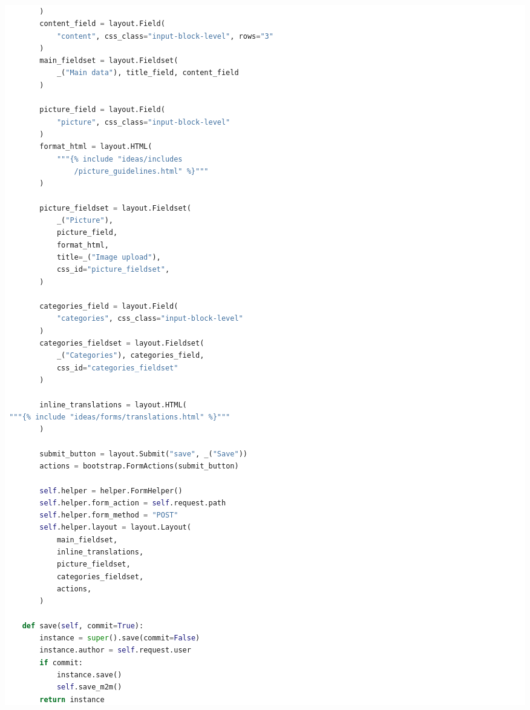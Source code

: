 ```py
        )
        content_field = layout.Field(
            "content", css_class="input-block-level", rows="3"
        )
        main_fieldset = layout.Fieldset(
            _("Main data"), title_field, content_field
        )

        picture_field = layout.Field(
            "picture", css_class="input-block-level"
        )
        format_html = layout.HTML(
            """{% include "ideas/includes
                /picture_guidelines.html" %}"""
        )

        picture_fieldset = layout.Fieldset(
            _("Picture"),
            picture_field,
            format_html,
            title=_("Image upload"),
            css_id="picture_fieldset",
        )

        categories_field = layout.Field(
            "categories", css_class="input-block-level"
        )
        categories_fieldset = layout.Fieldset(
            _("Categories"), categories_field,
            css_id="categories_fieldset"
        )

        inline_translations = layout.HTML(
 """{% include "ideas/forms/translations.html" %}"""
        )

        submit_button = layout.Submit("save", _("Save"))
        actions = bootstrap.FormActions(submit_button)

        self.helper = helper.FormHelper()
        self.helper.form_action = self.request.path
        self.helper.form_method = "POST"
        self.helper.layout = layout.Layout(
            main_fieldset,
            inline_translations,
            picture_fieldset,
            categories_fieldset,
            actions,
        )

    def save(self, commit=True):
        instance = super().save(commit=False)
        instance.author = self.request.user
        if commit:
            instance.save()
            self.save_m2m()
        return instance
```
